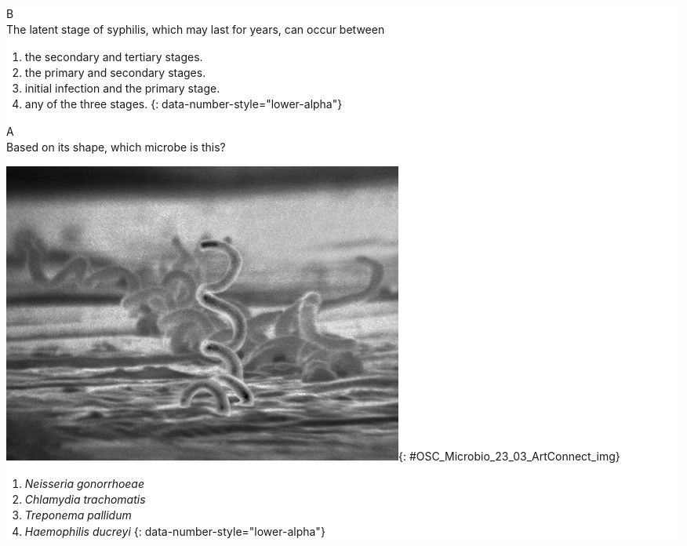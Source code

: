 </div>
<div data-type="solution" markdown="1">
B

</div>
</div>

<div data-type="exercise">
<div data-type="problem" markdown="1">
The latent stage of syphilis, which may last for years, can occur between

1.  the secondary and tertiary stages.
2.  the primary and secondary stages.
3.  initial infection and the primary stage.
4.  any of the three stages.
{: data-number-style="lower-alpha"}

</div>
<div data-type="solution" markdown="1">
A

</div>
</div>

<div data-type="exercise">
<div data-type="problem" markdown="1">
Based on its shape, which microbe is this?

![Micrograph of spiral cells.](../resources/OSC_Microbio_23_03_ArtConnect_img.jpg "(credit: modification of work by Centers for Disease Control and Prevention)"){: #OSC_Microbio_23_03_ArtConnect_img}


1.  *Neisseria gonorrhoeae*
2.  *Chlamydia trachomatis*
3.  *Treponema pallidum*
4.  *Haemophilis ducreyi*
{: data-number-style="lower-alpha"}
